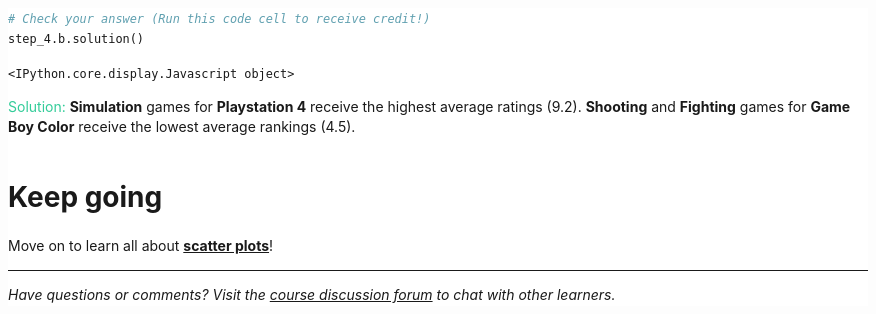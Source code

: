 

```python
# Check your answer (Run this code cell to receive credit!)
step_4.b.solution()
```


    <IPython.core.display.Javascript object>



<span style="color:#33cc99">Solution:</span> **Simulation** games for **Playstation 4** receive the highest average ratings (9.2). **Shooting** and **Fighting** games for **Game Boy Color** receive the lowest average rankings (4.5).


# Keep going

Move on to learn all about **[scatter plots](https://www.kaggle.com/alexisbcook/scatter-plots)**!

---




*Have questions or comments? Visit the [course discussion forum](https://www.kaggle.com/learn/data-visualization/discussion) to chat with other learners.*
